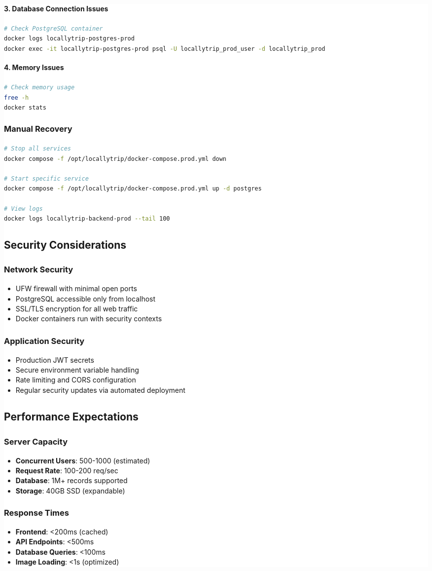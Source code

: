#### 3. Database Connection Issues
```bash
# Check PostgreSQL container
docker logs locallytrip-postgres-prod
docker exec -it locallytrip-postgres-prod psql -U locallytrip_prod_user -d locallytrip_prod
```

#### 4. Memory Issues
```bash
# Check memory usage
free -h
docker stats
```

### Manual Recovery
```bash
# Stop all services
docker compose -f /opt/locallytrip/docker-compose.prod.yml down

# Start specific service
docker compose -f /opt/locallytrip/docker-compose.prod.yml up -d postgres

# View logs
docker logs locallytrip-backend-prod --tail 100
```

## Security Considerations

### Network Security
- UFW firewall with minimal open ports
- PostgreSQL accessible only from localhost
- SSL/TLS encryption for all web traffic
- Docker containers run with security contexts

### Application Security
- Production JWT secrets
- Secure environment variable handling
- Rate limiting and CORS configuration
- Regular security updates via automated deployment

## Performance Expectations

### Server Capacity
- **Concurrent Users**: 500-1000 (estimated)
- **Request Rate**: 100-200 req/sec
- **Database**: 1M+ records supported
- **Storage**: 40GB SSD (expandable)

### Response Times
- **Frontend**: <200ms (cached)
- **API Endpoints**: <500ms
- **Database Queries**: <100ms
- **Image Loading**: <1s (optimized)
